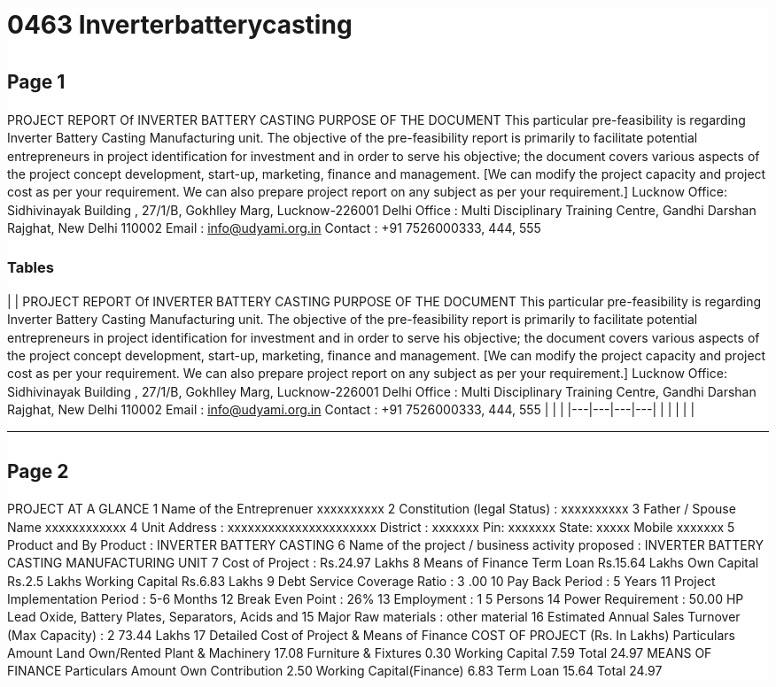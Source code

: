 # 0463 Inverterbatterycasting

## Page 1

PROJECT REPORT Of INVERTER BATTERY CASTING PURPOSE OF THE DOCUMENT This particular pre-feasibility is regarding Inverter Battery Casting Manufacturing unit. The objective of the pre-feasibility report is primarily to facilitate potential entrepreneurs in project identification for investment and in order to serve his objective; the document covers various aspects of the project concept development, start-up, marketing, finance and management. [We can modify the project capacity and project cost as per your requirement. We can also prepare project report on any subject as per your requirement.] Lucknow Office: Sidhivinayak Building , 27/1/B, Gokhlley Marg, Lucknow-226001 Delhi Office : Multi Disciplinary Training Centre, Gandhi Darshan Rajghat, New Delhi 110002 Email : info@udyami.org.in Contact : +91 7526000333, 444, 555

### Tables

|  | PROJECT REPORT
Of
INVERTER BATTERY CASTING
PURPOSE OF THE DOCUMENT
This particular pre-feasibility is regarding Inverter Battery Casting Manufacturing unit.
The objective of the pre-feasibility report is primarily to facilitate potential entrepreneurs in project
identification for investment and in order to serve his objective; the document covers various aspects
of the project concept development, start-up, marketing, finance and management.
[We can modify the project capacity and project cost as per your requirement. We can also prepare
project report on any subject as per your requirement.]
Lucknow Office: Sidhivinayak Building ,
27/1/B, Gokhlley Marg, Lucknow-226001
Delhi Office : Multi Disciplinary Training
Centre, Gandhi Darshan Rajghat,
New Delhi 110002
Email : info@udyami.org.in
Contact : +91 7526000333, 444, 555 |  |  |
|---|---|---|---|
|  |  |  |  |

---

## Page 2

PROJECT AT A GLANCE 1 Name of the Entreprenuer xxxxxxxxxx 2 Constitution (legal Status) : xxxxxxxxxx 3 Father / Spouse Name xxxxxxxxxxxx 4 Unit Address : xxxxxxxxxxxxxxxxxxxxxx District : xxxxxxx Pin: xxxxxxx State: xxxxx Mobile xxxxxxx 5 Product and By Product : INVERTER BATTERY CASTING 6 Name of the project / business activity proposed : INVERTER BATTERY CASTING MANUFACTURING UNIT 7 Cost of Project : Rs.24.97 Lakhs 8 Means of Finance Term Loan Rs.15.64 Lakhs Own Capital Rs.2.5 Lakhs Working Capital Rs.6.83 Lakhs 9 Debt Service Coverage Ratio : 3 .00 10 Pay Back Period : 5 Years 11 Project Implementation Period : 5-6 Months 12 Break Even Point : 26% 13 Employment : 1 5 Persons 14 Power Requirement : 50.00 HP Lead Oxide, Battery Plates, Separators, Acids and 15 Major Raw materials : other material 16 Estimated Annual Sales Turnover (Max Capacity) : 2 73.44 Lakhs 17 Detailed Cost of Project & Means of Finance COST OF PROJECT (Rs. In Lakhs) Particulars Amount Land Own/Rented Plant & Machinery 17.08 Furniture & Fixtures 0.30 Working Capital 7.59 Total 24.97 MEANS OF FINANCE Particulars Amount Own Contribution 2.50 Working Capital(Finance) 6.83 Term Loan 15.64 Total 24.97
